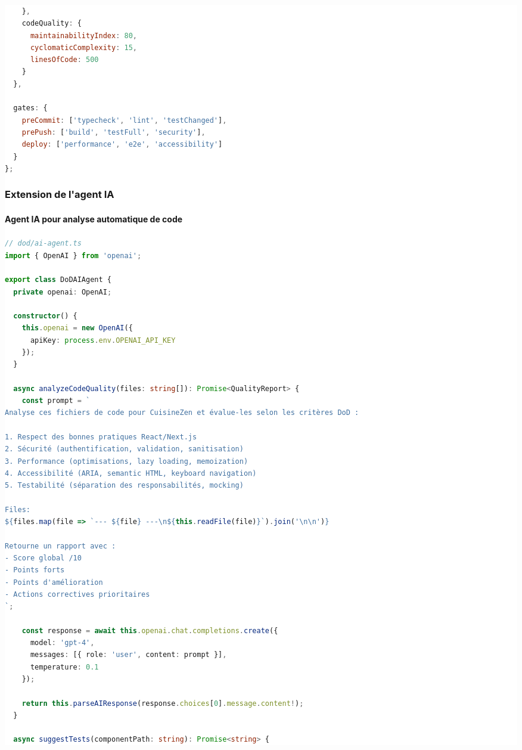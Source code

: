 ```javascript
    },
    codeQuality: {
      maintainabilityIndex: 80,
      cyclomaticComplexity: 15,
      linesOfCode: 500
    }
  },
  
  gates: {
    preCommit: ['typecheck', 'lint', 'testChanged'],
    prePush: ['build', 'testFull', 'security'],
    deploy: ['performance', 'e2e', 'accessibility']
  }
};
```

### Extension de l'agent IA

#### Agent IA pour analyse automatique de code

```typescript
// dod/ai-agent.ts
import { OpenAI } from 'openai';

export class DoDAIAgent {
  private openai: OpenAI;
  
  constructor() {
    this.openai = new OpenAI({
      apiKey: process.env.OPENAI_API_KEY
    });
  }
  
  async analyzeCodeQuality(files: string[]): Promise<QualityReport> {
    const prompt = `
Analyse ces fichiers de code pour CuisineZen et évalue-les selon les critères DoD :

1. Respect des bonnes pratiques React/Next.js
2. Sécurité (authentification, validation, sanitisation)
3. Performance (optimisations, lazy loading, memoization)
4. Accessibilité (ARIA, semantic HTML, keyboard navigation)
5. Testabilité (séparation des responsabilités, mocking)

Files:
${files.map(file => `--- ${file} ---\n${this.readFile(file)}`).join('\n\n')}

Retourne un rapport avec :
- Score global /10
- Points forts
- Points d'amélioration
- Actions correctives prioritaires
`;

    const response = await this.openai.chat.completions.create({
      model: 'gpt-4',
      messages: [{ role: 'user', content: prompt }],
      temperature: 0.1
    });
    
    return this.parseAIResponse(response.choices[0].message.content!);
  }
  
  async suggestTests(componentPath: string): Promise<string> {
```